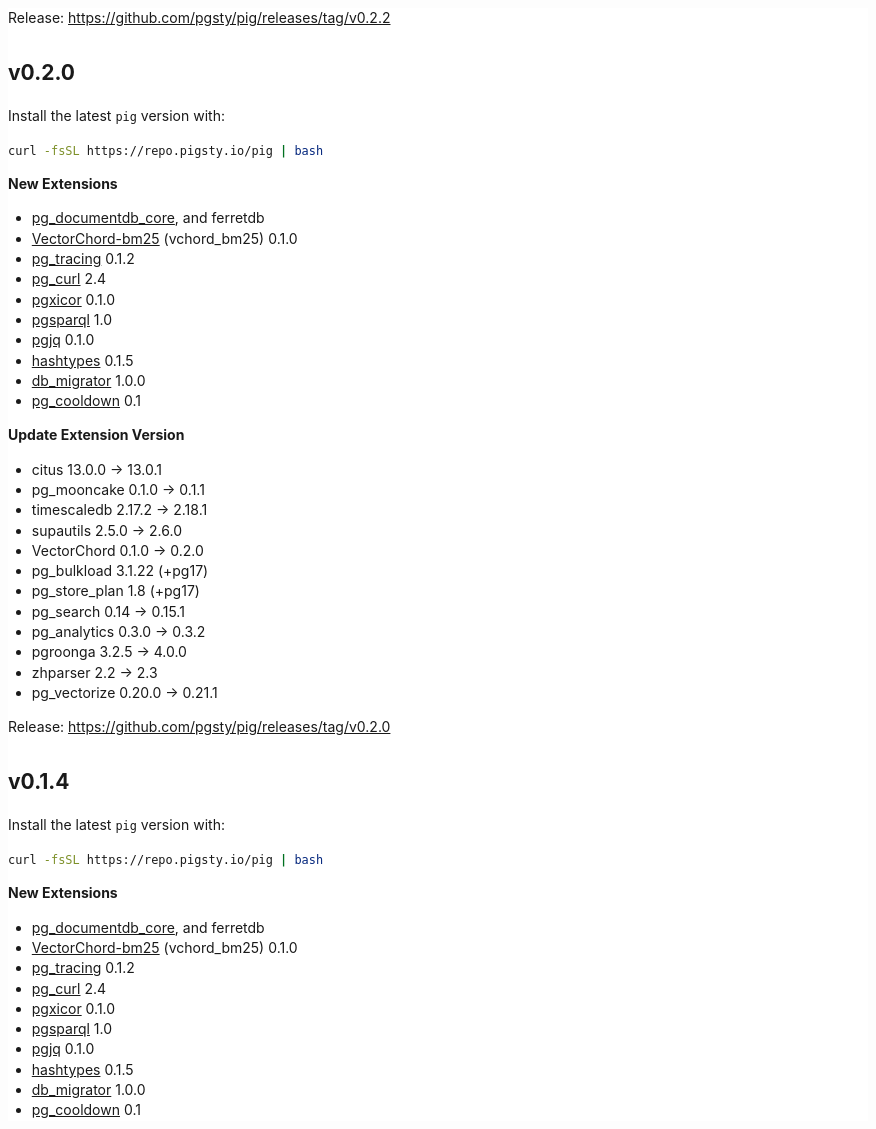 Release: https://github.com/pgsty/pig/releases/tag/v0.2.2


## v0.2.0

Install the latest `pig` version with:

```bash
curl -fsSL https://repo.pigsty.io/pig | bash
```

**New Extensions**

- [pg_documentdb_core](https://github.com/microsoft/documentdb/tree/main/pg_documentdb_core), and ferretdb
- [VectorChord-bm25](https://github.com/tensorchord/VectorChord-bm25) (vchord_bm25) 0.1.0
- [pg_tracing](https://github.com/DataDog/pg_tracing) 0.1.2
- [pg_curl](https://github.com/RekGRpth/pg_curl) 2.4
- [pgxicor](https://github.com/Florents-Tselai/pgxicor) 0.1.0
- [pgsparql](https://github.com/lacanoid/pgsparql) 1.0
- [pgjq](https://github.com/Florents-Tselai/pgJQ) 0.1.0
- [hashtypes](https://github.com/adjust/hashtypes/) 0.1.5
- [db_migrator](https://github.com/cybertec-postgresql/db_migrator) 1.0.0
- [pg_cooldown](https://github.com/rbergm/pg_cooldown) 0.1

**Update Extension Version**

- citus 13.0.0 -> 13.0.1
- pg_mooncake 0.1.0 -> 0.1.1
- timescaledb 2.17.2 -> 2.18.1
- supautils 2.5.0 -> 2.6.0
- VectorChord 0.1.0 -> 0.2.0
- pg_bulkload 3.1.22 (+pg17)
- pg_store_plan 1.8 (+pg17)
- pg_search 0.14 -> 0.15.1
- pg_analytics 0.3.0 -> 0.3.2
- pgroonga 3.2.5 -> 4.0.0
- zhparser 2.2 -> 2.3
- pg_vectorize 0.20.0 -> 0.21.1

Release: https://github.com/pgsty/pig/releases/tag/v0.2.0


## v0.1.4

Install the latest `pig` version with:

```bash
curl -fsSL https://repo.pigsty.io/pig | bash
```

**New Extensions**

- [pg_documentdb_core](https://github.com/microsoft/documentdb/tree/main/pg_documentdb_core), and ferretdb
- [VectorChord-bm25](https://github.com/tensorchord/VectorChord-bm25) (vchord_bm25) 0.1.0
- [pg_tracing](https://github.com/DataDog/pg_tracing) 0.1.2
- [pg_curl](https://github.com/RekGRpth/pg_curl) 2.4
- [pgxicor](https://github.com/Florents-Tselai/pgxicor) 0.1.0
- [pgsparql](https://github.com/lacanoid/pgsparql) 1.0
- [pgjq](https://github.com/Florents-Tselai/pgJQ) 0.1.0
- [hashtypes](https://github.com/adjust/hashtypes/) 0.1.5
- [db_migrator](https://github.com/cybertec-postgresql/db_migrator) 1.0.0
- [pg_cooldown](https://github.com/rbergm/pg_cooldown) 0.1
